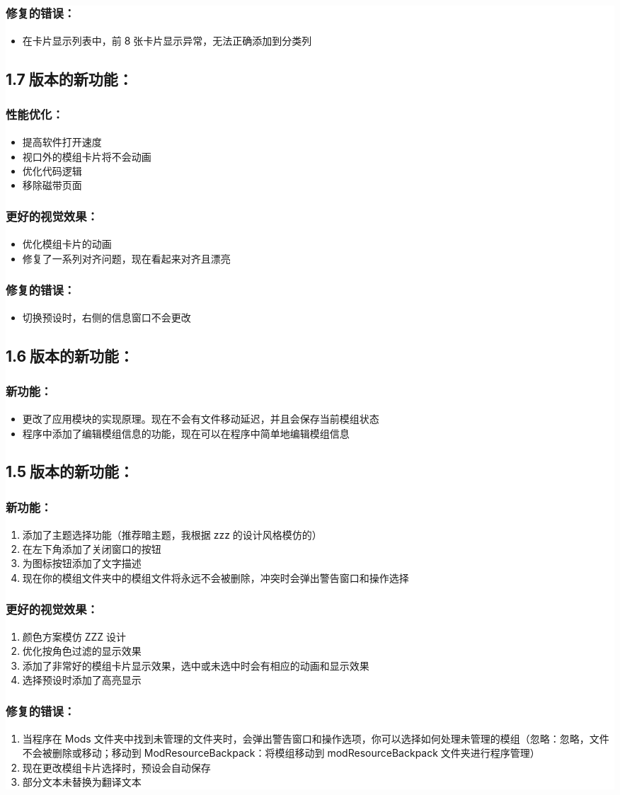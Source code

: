 ### 修复的错误：

- 在卡片显示列表中，前 8 张卡片显示异常，无法正确添加到分类列

## 1.7 版本的新功能：

### 性能优化：

- 提高软件打开速度
- 视口外的模组卡片将不会动画
- 优化代码逻辑
- 移除磁带页面

### 更好的视觉效果：

- 优化模组卡片的动画
- 修复了一系列对齐问题，现在看起来对齐且漂亮

### 修复的错误：

- 切换预设时，右侧的信息窗口不会更改

## 1.6 版本的新功能：

### 新功能：

- 更改了应用模块的实现原理。现在不会有文件移动延迟，并且会保存当前模组状态
- 程序中添加了编辑模组信息的功能，现在可以在程序中简单地编辑模组信息

## 1.5 版本的新功能：

### 新功能：

1. 添加了主题选择功能（推荐暗主题，我根据 zzz 的设计风格模仿的）
2. 在左下角添加了关闭窗口的按钮
3. 为图标按钮添加了文字描述
4. 现在你的模组文件夹中的模组文件将永远不会被删除，冲突时会弹出警告窗口和操作选择

### 更好的视觉效果：

1. 颜色方案模仿 ZZZ 设计
2. 优化按角色过滤的显示效果
3. 添加了非常好的模组卡片显示效果，选中或未选中时会有相应的动画和显示效果
4. 选择预设时添加了高亮显示

### 修复的错误：

1. 当程序在 Mods 文件夹中找到未管理的文件夹时，会弹出警告窗口和操作选项，你可以选择如何处理未管理的模组（忽略：忽略，文件不会被删除或移动；移动到 ModResourceBackpack：将模组移动到 modResourceBackpack 文件夹进行程序管理）
2. 现在更改模组卡片选择时，预设会自动保存
3. 部分文本未替换为翻译文本
